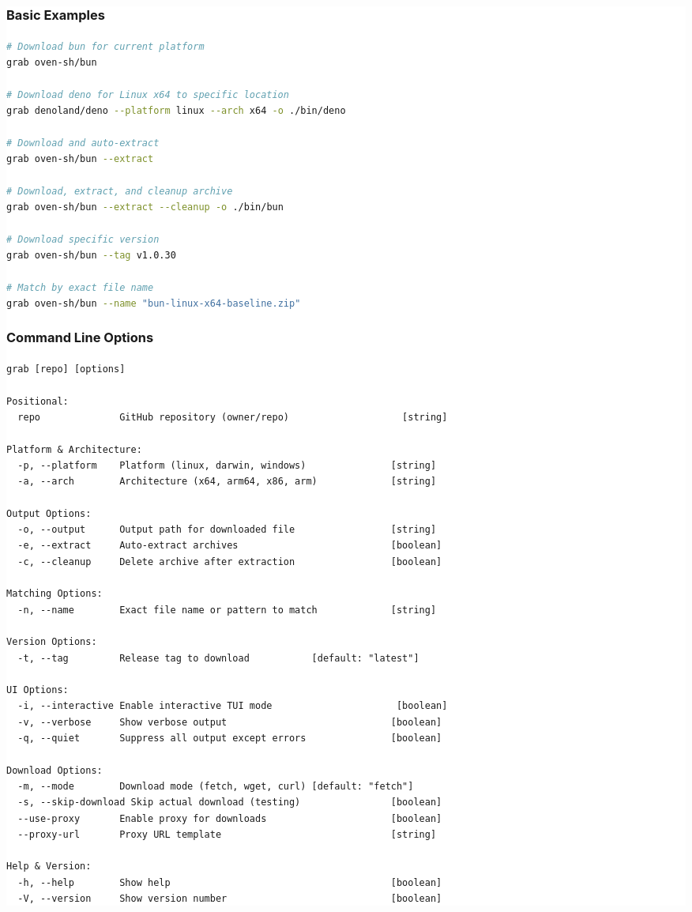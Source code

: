 ### Basic Examples

```bash
# Download bun for current platform
grab oven-sh/bun

# Download deno for Linux x64 to specific location
grab denoland/deno --platform linux --arch x64 -o ./bin/deno

# Download and auto-extract
grab oven-sh/bun --extract

# Download, extract, and cleanup archive
grab oven-sh/bun --extract --cleanup -o ./bin/bun

# Download specific version
grab oven-sh/bun --tag v1.0.30

# Match by exact file name
grab oven-sh/bun --name "bun-linux-x64-baseline.zip"
```

### Command Line Options

```
grab [repo] [options]

Positional:
  repo              GitHub repository (owner/repo)                    [string]

Platform & Architecture:
  -p, --platform    Platform (linux, darwin, windows)               [string]
  -a, --arch        Architecture (x64, arm64, x86, arm)             [string]

Output Options:
  -o, --output      Output path for downloaded file                 [string]
  -e, --extract     Auto-extract archives                           [boolean]
  -c, --cleanup     Delete archive after extraction                 [boolean]

Matching Options:
  -n, --name        Exact file name or pattern to match             [string]

Version Options:
  -t, --tag         Release tag to download           [default: "latest"]

UI Options:
  -i, --interactive Enable interactive TUI mode                      [boolean]
  -v, --verbose     Show verbose output                             [boolean]
  -q, --quiet       Suppress all output except errors               [boolean]

Download Options:
  -m, --mode        Download mode (fetch, wget, curl) [default: "fetch"]
  -s, --skip-download Skip actual download (testing)                [boolean]
  --use-proxy       Enable proxy for downloads                      [boolean]
  --proxy-url       Proxy URL template                              [string]

Help & Version:
  -h, --help        Show help                                       [boolean]
  -V, --version     Show version number                             [boolean]
```
